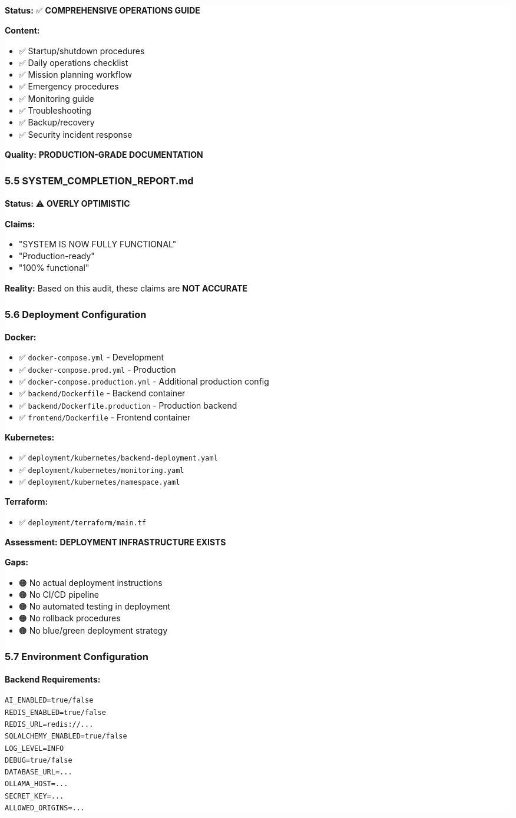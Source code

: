 **Status:** ✅ **COMPREHENSIVE OPERATIONS GUIDE**

**Content:**
- ✅ Startup/shutdown procedures
- ✅ Daily operations checklist
- ✅ Mission planning workflow
- ✅ Emergency procedures
- ✅ Monitoring guide
- ✅ Troubleshooting
- ✅ Backup/recovery
- ✅ Security incident response

**Quality:** **PRODUCTION-GRADE DOCUMENTATION**

### 5.5 SYSTEM_COMPLETION_REPORT.md

**Status:** ⚠️ **OVERLY OPTIMISTIC**

**Claims:**
- "SYSTEM IS NOW FULLY FUNCTIONAL"
- "Production-ready"
- "100% functional"

**Reality:** Based on this audit, these claims are **NOT ACCURATE**

### 5.6 Deployment Configuration

**Docker:**
- ✅ `docker-compose.yml` - Development
- ✅ `docker-compose.prod.yml` - Production
- ✅ `docker-compose.production.yml` - Additional production config
- ✅ `backend/Dockerfile` - Backend container
- ✅ `backend/Dockerfile.production` - Production backend
- ✅ `frontend/Dockerfile` - Frontend container

**Kubernetes:**
- ✅ `deployment/kubernetes/backend-deployment.yaml`
- ✅ `deployment/kubernetes/monitoring.yaml`
- ✅ `deployment/kubernetes/namespace.yaml`

**Terraform:**
- ✅ `deployment/terraform/main.tf`

**Assessment:** **DEPLOYMENT INFRASTRUCTURE EXISTS**

**Gaps:**
- 🟠 No actual deployment instructions
- 🟠 No CI/CD pipeline
- 🟠 No automated testing in deployment
- 🟠 No rollback procedures
- 🟠 No blue/green deployment strategy

### 5.7 Environment Configuration

**Backend Requirements:**
```
AI_ENABLED=true/false
REDIS_ENABLED=true/false
REDIS_URL=redis://...
SQLALCHEMY_ENABLED=true/false
LOG_LEVEL=INFO
DEBUG=true/false
DATABASE_URL=...
OLLAMA_HOST=...
SECRET_KEY=...
ALLOWED_ORIGINS=...
```
